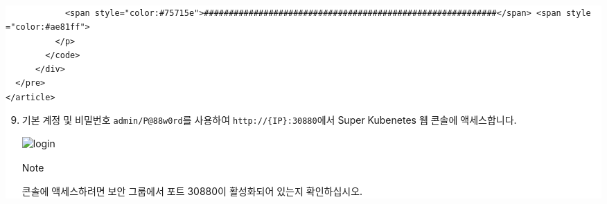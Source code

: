                 <span style="color:#75715e">###########################################################</span> <span style="color:#ae81ff">
              </p>
            </code>
          </div>
      </pre>
    </article>

9)  기본 계정 및 비밀번호 `admin/P@88w0rd`를 사용하여 `http://{IP}:30880`에서 Super Kubenetes 웹 콘솔에 액세스합니다.

    ![login](/dist/assets/docs/v3.3/installing-on-kubernetes/introduction/overview/login.png)

    <div className="notices note">
     <p>Note</p>
     <div>
       콘솔에 액세스하려면 보안 그룹에서 포트 30880이 활성화되어 있는지 확인하십시오.
     </div>
    </div>
